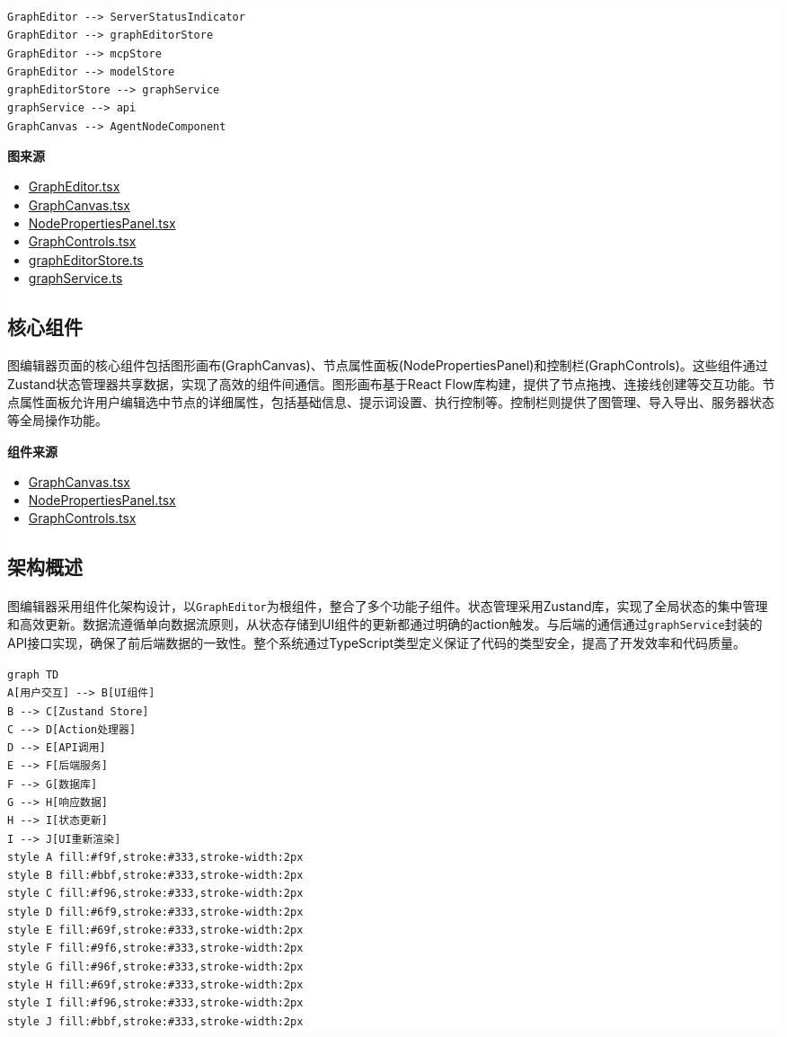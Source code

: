 ```mermaid
GraphEditor --> ServerStatusIndicator
GraphEditor --> graphEditorStore
GraphEditor --> mcpStore
GraphEditor --> modelStore
graphEditorStore --> graphService
graphService --> api
GraphCanvas --> AgentNodeComponent
```

**图来源**  
- [GraphEditor.tsx](file://frontend/src/pages/GraphEditor.tsx)
- [GraphCanvas.tsx](file://frontend/src/components/graph-editor/GraphCanvas.tsx)
- [NodePropertiesPanel.tsx](file://frontend/src/components/graph-editor/NodePropertiesPanel.tsx)
- [GraphControls.tsx](file://frontend/src/components/graph-editor/GraphControls.tsx)
- [graphEditorStore.ts](file://frontend/src/store/graphEditorStore.ts)
- [graphService.ts](file://frontend/src/services/graphService.ts)

## 核心组件

图编辑器页面的核心组件包括图形画布(GraphCanvas)、节点属性面板(NodePropertiesPanel)和控制栏(GraphControls)。这些组件通过Zustand状态管理器共享数据，实现了高效的组件间通信。图形画布基于React Flow库构建，提供了节点拖拽、连接线创建等交互功能。节点属性面板允许用户编辑选中节点的详细属性，包括基础信息、提示词设置、执行控制等。控制栏则提供了图管理、导入导出、服务器状态等全局操作功能。

**组件来源**  
- [GraphCanvas.tsx](file://frontend/src/components/graph-editor/GraphCanvas.tsx)
- [NodePropertiesPanel.tsx](file://frontend/src/components/graph-editor/NodePropertiesPanel.tsx)
- [GraphControls.tsx](file://frontend/src/components/graph-editor/GraphControls.tsx)

## 架构概述
图编辑器采用组件化架构设计，以`GraphEditor`为根组件，整合了多个功能子组件。状态管理采用Zustand库，实现了全局状态的集中管理和高效更新。数据流遵循单向数据流原则，从状态存储到UI组件的更新都通过明确的action触发。与后端的通信通过`graphService`封装的API接口实现，确保了前后端数据的一致性。整个系统通过TypeScript类型定义保证了代码的类型安全，提高了开发效率和代码质量。

```mermaid
graph TD
A[用户交互] --> B[UI组件]
B --> C[Zustand Store]
C --> D[Action处理器]
D --> E[API调用]
E --> F[后端服务]
F --> G[数据库]
G --> H[响应数据]
H --> I[状态更新]
I --> J[UI重新渲染]
style A fill:#f9f,stroke:#333,stroke-width:2px
style B fill:#bbf,stroke:#333,stroke-width:2px
style C fill:#f96,stroke:#333,stroke-width:2px
style D fill:#6f9,stroke:#333,stroke-width:2px
style E fill:#69f,stroke:#333,stroke-width:2px
style F fill:#9f6,stroke:#333,stroke-width:2px
style G fill:#96f,stroke:#333,stroke-width:2px
style H fill:#69f,stroke:#333,stroke-width:2px
style I fill:#f96,stroke:#333,stroke-width:2px
style J fill:#bbf,stroke:#333,stroke-width:2px
```
